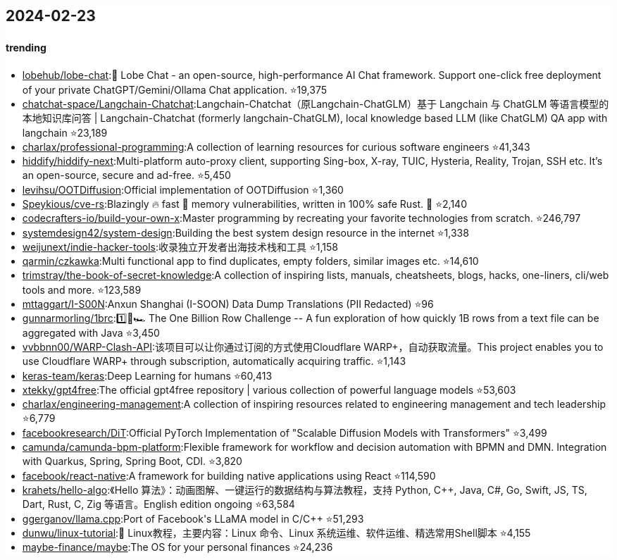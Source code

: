 ## 2024-02-23

#### trending
* [lobehub/lobe-chat](https://github.com/lobehub/lobe-chat):🤖 Lobe Chat - an open-source, high-performance AI Chat framework. Support one-click free deployment of your private ChatGPT/Gemini/Ollama Chat application. ⭐19,375
* [chatchat-space/Langchain-Chatchat](https://github.com/chatchat-space/Langchain-Chatchat):Langchain-Chatchat（原Langchain-ChatGLM）基于 Langchain 与 ChatGLM 等语言模型的本地知识库问答 | Langchain-Chatchat (formerly langchain-ChatGLM), local knowledge based LLM (like ChatGLM) QA app with langchain ⭐23,189
* [charlax/professional-programming](https://github.com/charlax/professional-programming):A collection of learning resources for curious software engineers ⭐41,343
* [hiddify/hiddify-next](https://github.com/hiddify/hiddify-next):Multi-platform auto-proxy client, supporting Sing-box, X-ray, TUIC, Hysteria, Reality, Trojan, SSH etc. It’s an open-source, secure and ad-free. ⭐5,450
* [levihsu/OOTDiffusion](https://github.com/levihsu/OOTDiffusion):Official implementation of OOTDiffusion ⭐1,360
* [Speykious/cve-rs](https://github.com/Speykious/cve-rs):Blazingly 🔥 fast 🚀 memory vulnerabilities, written in 100% safe Rust. 🦀 ⭐2,140
* [codecrafters-io/build-your-own-x](https://github.com/codecrafters-io/build-your-own-x):Master programming by recreating your favorite technologies from scratch. ⭐246,797
* [systemdesign42/system-design](https://github.com/systemdesign42/system-design):Building the best system design resource in the internet ⭐1,338
* [weijunext/indie-hacker-tools](https://github.com/weijunext/indie-hacker-tools):收录独立开发者出海技术栈和工具 ⭐1,158
* [qarmin/czkawka](https://github.com/qarmin/czkawka):Multi functional app to find duplicates, empty folders, similar images etc. ⭐14,610
* [trimstray/the-book-of-secret-knowledge](https://github.com/trimstray/the-book-of-secret-knowledge):A collection of inspiring lists, manuals, cheatsheets, blogs, hacks, one-liners, cli/web tools and more. ⭐123,589
* [mttaggart/I-S00N](https://github.com/mttaggart/I-S00N):Anxun Shanghai (I-SOON) Data Dump Translations (PII Redacted) ⭐96
* [gunnarmorling/1brc](https://github.com/gunnarmorling/1brc):1️⃣🐝🏎️ The One Billion Row Challenge -- A fun exploration of how quickly 1B rows from a text file can be aggregated with Java ⭐3,450
* [vvbbnn00/WARP-Clash-API](https://github.com/vvbbnn00/WARP-Clash-API):该项目可以让你通过订阅的方式使用Cloudflare WARP+，自动获取流量。This project enables you to use Cloudflare WARP+ through subscription, automatically acquiring traffic. ⭐1,143
* [keras-team/keras](https://github.com/keras-team/keras):Deep Learning for humans ⭐60,413
* [xtekky/gpt4free](https://github.com/xtekky/gpt4free):The official gpt4free repository | various collection of powerful language models ⭐53,603
* [charlax/engineering-management](https://github.com/charlax/engineering-management):A collection of inspiring resources related to engineering management and tech leadership ⭐6,779
* [facebookresearch/DiT](https://github.com/facebookresearch/DiT):Official PyTorch Implementation of "Scalable Diffusion Models with Transformers" ⭐3,499
* [camunda/camunda-bpm-platform](https://github.com/camunda/camunda-bpm-platform):Flexible framework for workflow and decision automation with BPMN and DMN. Integration with Quarkus, Spring, Spring Boot, CDI. ⭐3,820
* [facebook/react-native](https://github.com/facebook/react-native):A framework for building native applications using React ⭐114,590
* [krahets/hello-algo](https://github.com/krahets/hello-algo):《Hello 算法》：动画图解、一键运行的数据结构与算法教程，支持 Python, C++, Java, C#, Go, Swift, JS, TS, Dart, Rust, C, Zig 等语言。English edition ongoing ⭐63,584
* [ggerganov/llama.cpp](https://github.com/ggerganov/llama.cpp):Port of Facebook's LLaMA model in C/C++ ⭐51,293
* [dunwu/linux-tutorial](https://github.com/dunwu/linux-tutorial):🐧 Linux教程，主要内容：Linux 命令、Linux 系统运维、软件运维、精选常用Shell脚本 ⭐4,155
* [maybe-finance/maybe](https://github.com/maybe-finance/maybe):The OS for your personal finances ⭐24,236
